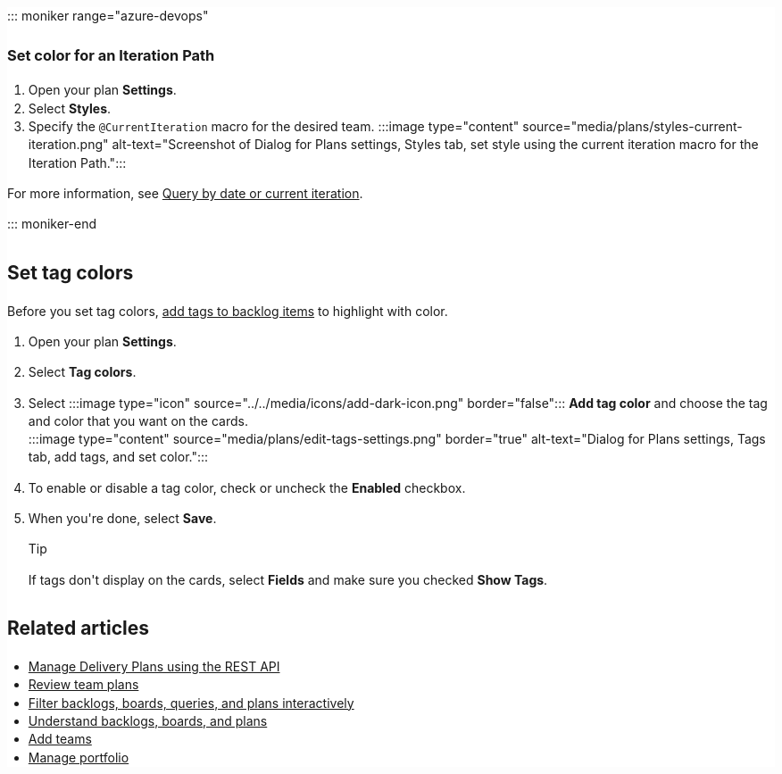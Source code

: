 ::: moniker range="azure-devops"

### Set color for an Iteration Path

1. Open your plan **Settings**.
2. Select **Styles**.
3. Specify the  `@CurrentIteration` macro for the desired team.
:::image type="content" source="media/plans/styles-current-iteration.png" alt-text="Screenshot of Dialog for Plans settings, Styles tab, set style using the current iteration macro for the Iteration Path."::: 

For more information, see [Query by date or current iteration](../queries/query-by-date-or-current-iteration.md#create-queries-for-your-teams-current-iteration).

::: moniker-end

<a id="tag-colors"></a>

## Set tag colors

Before you set tag colors, [add tags to backlog items](../queries/add-tags-to-work-items.md) to highlight with color.

1. Open your plan **Settings**.
2. Select **Tag colors**.
3. Select :::image type="icon" source="../../media/icons/add-dark-icon.png" border="false"::: **Add tag color** and choose the tag and color that you want on the cards.  
	:::image type="content" source="media/plans/edit-tags-settings.png" border="true" alt-text="Dialog for Plans settings, Tags tab, add tags, and set color.":::   
4. To enable or disable a tag color, check or uncheck the **Enabled** checkbox.  
5. When you're done, select **Save**.

   > [!TIP]
   > If tags don't display on the cards, select **Fields** and make sure you checked **Show Tags**. 

## Related articles  
<a id="plans-rest-api">  </a>

- [Manage Delivery Plans using the REST API](/rest/api/azure/devops/work/plans/create?view=azure-devops-rest-6.0&preserve-view=true)
- [Review team plans](review-team-plans.md)
- [Filter backlogs, boards, queries, and plans interactively](../backlogs/filter-backlogs-boards-plans.md)
- [Understand backlogs, boards, and plans](../backlogs/backlogs-boards-plans.md)
- [Add teams](../../organizations/settings/add-teams.md)
- [Manage portfolio](portfolio-management.md)
 
